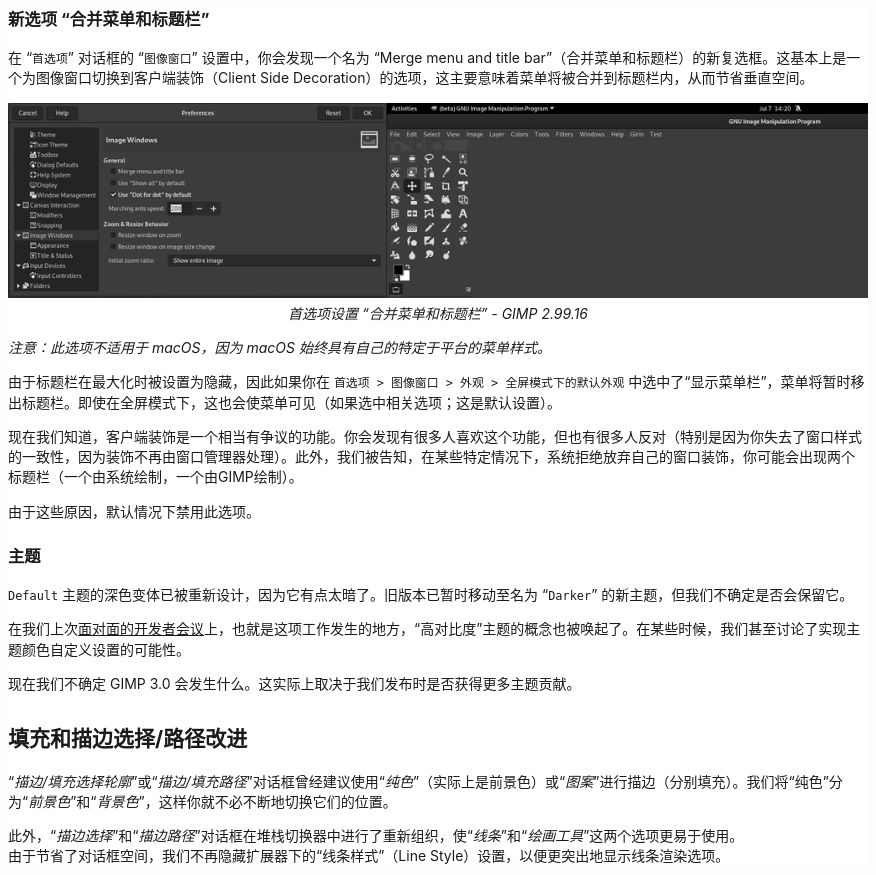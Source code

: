 ### 新选项 “合并菜单和标题栏”

在 “`首选项`” 对话框的 “`图像窗口`” 设置中，你会发现一个名为 “Merge menu and title bar”（合并菜单和标题栏）的新复选框。这基本上是一个为图像窗口切换到客户端装饰（Client Side Decoration）的选项，这主要意味着菜单将被合并到标题栏内，从而节省垂直空间。

<center>

![text-tool](./images/2023-07/gimp/gimp-2.99.16-csd.webp)
<grey><em>
首选项设置 “合并菜单和标题栏” - GIMP 2.99.16
</em></grey>

</center>

*注意：此选项不适用于 macOS，因为 macOS 始终具有自己的特定于平台的菜单样式。*

由于标题栏在最大化时被设置为隐藏，因此如果你在 `首选项 > 图像窗口 > 外观 > 全屏模式下的默认外观` 中选中了“显示菜单栏”，菜单将暂时移出标题栏。即使在全屏模式下，这也会使菜单可见（如果选中相关选项；这是默认设置）。

现在我们知道，客户端装饰是一个相当有争议的功能。你会发现有很多人喜欢这个功能，但也有很多人反对（特别是因为你失去了窗口样式的一致性，因为装饰不再由窗口管理器处理）。此外，我们被告知，在某些特定情况下，系统拒绝放弃自己的窗口装饰，你可能会出现两个标题栏（一个由系统绘制，一个由GIMP绘制）。

由于这些原因，默认情况下禁用此选项。

### 主题

`Default` 主题的深色变体已被重新设计，因为它有点太暗了。旧版本已暂时移动至名为 “`Darker`” 的新主题，但我们不确定是否会保留它。

在我们上次[面对面的开发者会议][Wilber Week]上，也就是这项工作发生的地方，“高对比度”主题的概念也被唤起了。在某些时候，我们甚至讨论了实现主题颜色自定义设置的可能性。

现在我们不确定 GIMP 3.0 会发生什么。这实际上取决于我们发布时是否获得更多主题贡献。

## 填充和描边选择/路径改进

“*描边/填充选择轮廓*”或“*描边/填充路径*”对话框曾经建议使用“*纯色*”（实际上是前景色）或“*图案*”进行描边（分别填充）。我们将“纯色”分为“*前景色*”和“*背景色*”，这样你就不必不断地切换它们的位置。

此外，“*描边选择*”和“*描边路径*”对话框在堆栈切换器中进行了重新组织，使“*线条*”和“*绘画工具*”这两个选项更易于使用。<br />
由于节省了对话框空间，我们不再隐藏扩展器下的“线条样式”（Line Style）设置，以便更突出地显示线条渲染选项。

<center>


[Wilber Week]: ./gimp-wilber-week-2023.md
[Aryeom]: https://film.zemarmot.net/
[piza]: https://fosstodon.org/@zemarmot/110403126751688605
[陪伴着我们]: https://chaos.social/@nomis/110406801052021728
[meetup]: https://www.gimp.org/news/2023/06/29/wilber-week-2023/
[新闻]: https://gitlab.gnome.org/GNOME/gimp/-/blob/d3c5536ac85bb84e1beaba68aea12cf28062e08c/NEWS#L9
[提交历史]: https://gitlab.gnome.org/GNOME/gimp/-/commits/master
[可定制的工具栏]: https://developer.gimp.org/core/roadmap/#gui
[GEGL]: https://gegl.org/
[gegl-babl]: https://www.gimp.org/news/2023/07/09/gimp-2-99-16-released/#gegl-babl
[FITS]: https://en.wikipedia.org/wiki/FITS
[cfitsio]: https://heasarc.gsfc.nasa.gov/fitsio/fitsio.html
[NASA]: https://www.nasa.gov/
[Siril]: https://siril.org/
[list]: https://wiki.scribus.net/canvas/How_to_Isolate_an_image_and_create_a_clipping_path_for_text_flow
[Scribus]: https://www.scribus.net/
[OpenMP]: https://en.wikipedia.org/wiki/OpenMP
[Amiga IFF/ILBM]: https://en.wikipedia.org/wiki/ILBM
[DCX]: https://en.wikipedia.org/wiki/PCX#PCX_image_formats
[PAM]: https://en.wikipedia.org/wiki/PAM_graphics_format
[QOI]: https://en.wikipedia.org/wiki/QOI_(image_format)
[扩展]: https://developer.gimp.org/core/roadmap/#extensions
[GStrv]: https://www.gimp.org/news/2022/02/25/gimp-2-99-10-released/#improved-api-for-plug-ins
[news-01]: https://gitlab.gnome.org/GNOME/gimp/-/blob/2c608168a222e9d36ba9c95564048e81523bc0d3/NEWS#L188
[babl]: https://gegl.org/babl/
[GEGL]: https://gegl.org/
[ctx]: https://ctx.graphics/
[开发者网站]: https://developer.gimp.org/
[3.0 文档]: https://testing.docs.gimp.org/
[讨论频道]: https://www.gimp.org/discuss.html
[开发者网站跟踪器]: https://gitlab.gnome.org/Infrastructure/gimp-web-devel/-/issues/new
[全局通知级别]: https://gitlab.gnome.org/-/profile/notifications
[下载镜像]: https://www.gimp.org/donating/sponsors.html#official-mirrors
[book]: https://www.gimp.org/books/
[!93]: https://gitlab.gnome.org/Infrastructure/gimp-web/-/merge_requests/93
[!98]: https://gitlab.gnome.org/Infrastructure/gimp-web/-/merge_requests/98
[report-book]: https://gitlab.gnome.org/Infrastructure/gimp-web/-/issues/new
[official]: https://www.gimp.org/downloads/devel/
[donating]: https://www.gimp.org/donating/